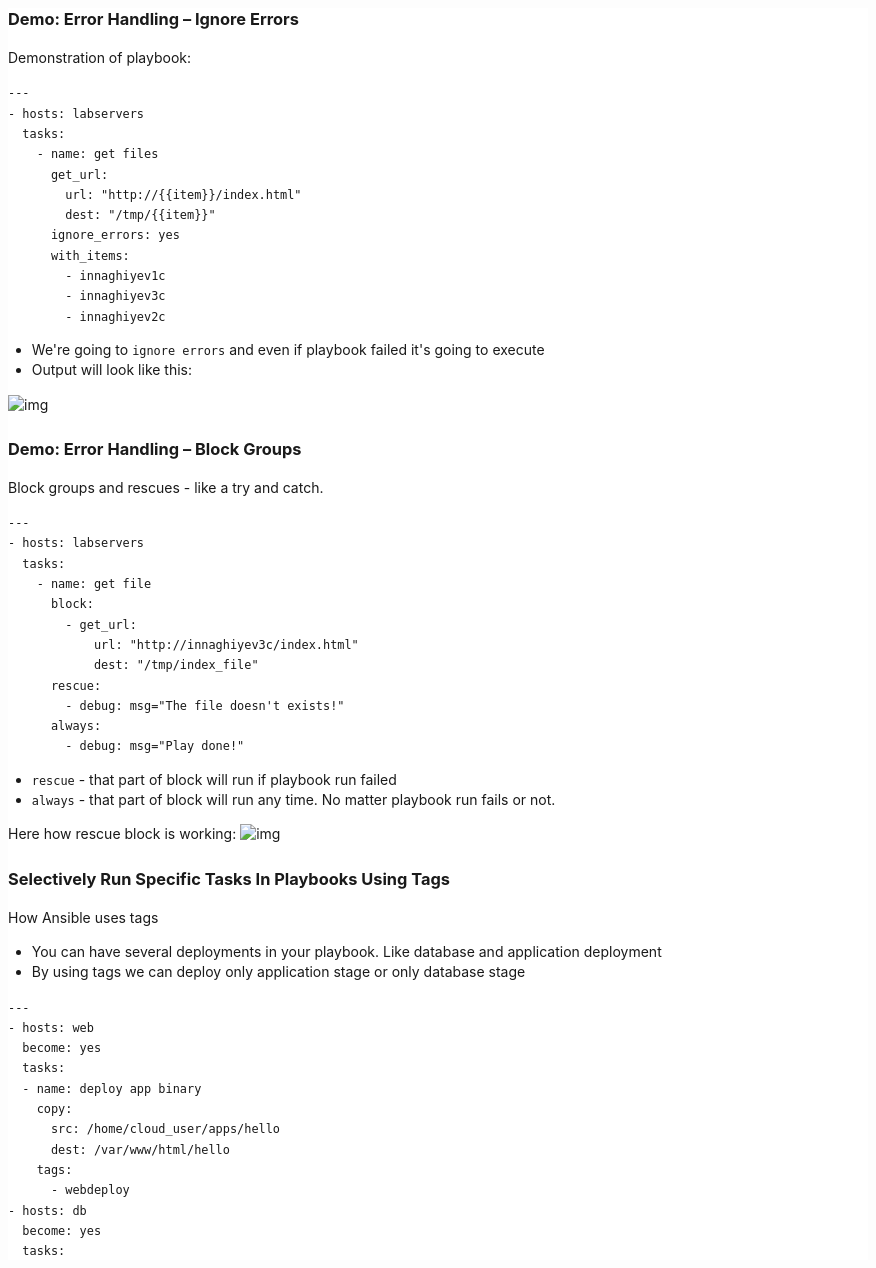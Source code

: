 ### Demo: Error Handling – Ignore Errors
Demonstration of playbook:
```
---
- hosts: labservers
  tasks:
    - name: get files
      get_url:
        url: "http://{{item}}/index.html"
        dest: "/tmp/{{item}}"
      ignore_errors: yes
      with_items:
        - innaghiyev1c
        - innaghiyev3c
        - innaghiyev2c
```

- We're going to `ignore errors` and even if playbook failed it's going to execute
- Output will look like this:

![img](https://raw.githubusercontent.com/Bes0n/EX407-Ansible-Automation/master/images/img15.png)

### Demo: Error Handling – Block Groups
Block groups and rescues - like a try and catch.
```
---
- hosts: labservers
  tasks:
    - name: get file
      block:
        - get_url:
            url: "http://innaghiyev3c/index.html"
            dest: "/tmp/index_file"
      rescue:
        - debug: msg="The file doesn't exists!"
      always:
        - debug: msg="Play done!"
```
  
- `rescue` - that part of block will run if playbook run failed
- `always` - that part of block will run any time. No matter playbook run fails or not. 
  
Here how rescue block is working:
![img](https://raw.githubusercontent.com/Bes0n/EX407-Ansible-Automation/master/images/img16.png)

### Selectively Run Specific Tasks In Playbooks Using Tags
How Ansible uses tags
- You can have several deployments in your playbook. Like database and application deployment
- By using tags we can deploy only application stage or only database stage
  
```
---
- hosts: web
  become: yes
  tasks:
  - name: deploy app binary
    copy:
      src: /home/cloud_user/apps/hello
      dest: /var/www/html/hello
    tags:
      - webdeploy
- hosts: db
  become: yes
  tasks:
```